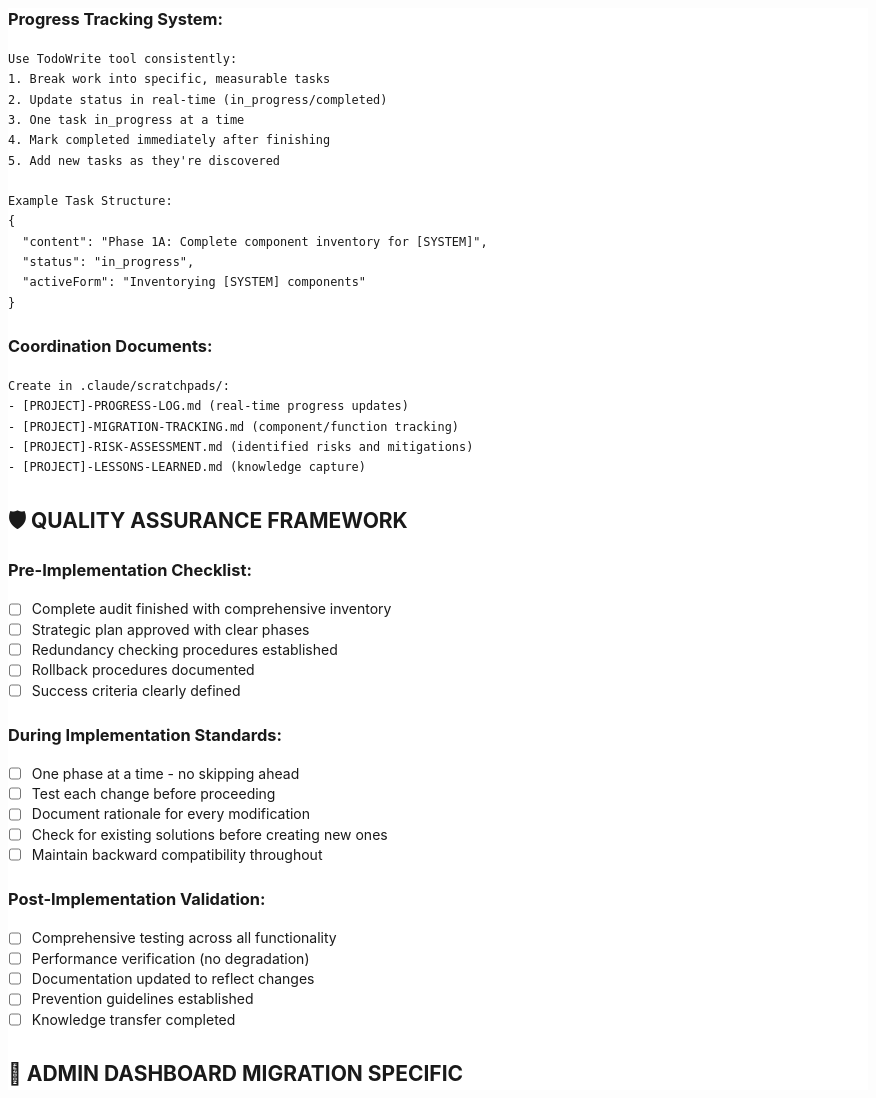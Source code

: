 ### Progress Tracking System:
```
Use TodoWrite tool consistently:
1. Break work into specific, measurable tasks
2. Update status in real-time (in_progress/completed)
3. One task in_progress at a time
4. Mark completed immediately after finishing
5. Add new tasks as they're discovered

Example Task Structure:
{
  "content": "Phase 1A: Complete component inventory for [SYSTEM]",
  "status": "in_progress",
  "activeForm": "Inventorying [SYSTEM] components"
}
```

### Coordination Documents:
```
Create in .claude/scratchpads/:
- [PROJECT]-PROGRESS-LOG.md (real-time progress updates)
- [PROJECT]-MIGRATION-TRACKING.md (component/function tracking)
- [PROJECT]-RISK-ASSESSMENT.md (identified risks and mitigations)
- [PROJECT]-LESSONS-LEARNED.md (knowledge capture)
```

## 🛡️ QUALITY ASSURANCE FRAMEWORK

### Pre-Implementation Checklist:
- [ ] Complete audit finished with comprehensive inventory
- [ ] Strategic plan approved with clear phases
- [ ] Redundancy checking procedures established
- [ ] Rollback procedures documented
- [ ] Success criteria clearly defined

### During Implementation Standards:
- [ ] One phase at a time - no skipping ahead
- [ ] Test each change before proceeding
- [ ] Document rationale for every modification
- [ ] Check for existing solutions before creating new ones
- [ ] Maintain backward compatibility throughout

### Post-Implementation Validation:
- [ ] Comprehensive testing across all functionality
- [ ] Performance verification (no degradation)
- [ ] Documentation updated to reflect changes
- [ ] Prevention guidelines established
- [ ] Knowledge transfer completed

## 🎯 ADMIN DASHBOARD MIGRATION SPECIFIC
